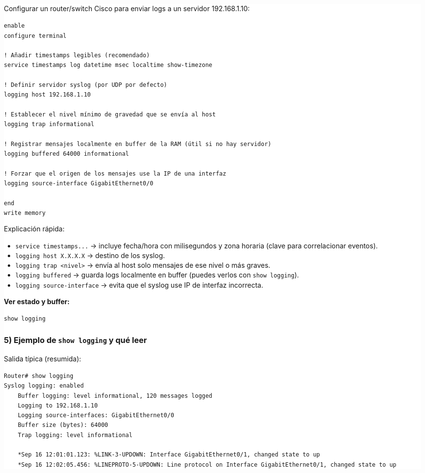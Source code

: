 Configurar un router/switch Cisco para enviar logs a un servidor 192.168.1.10:

```shell
enable
configure terminal

! Añadir timestamps legibles (recomendado)
service timestamps log datetime msec localtime show-timezone

! Definir servidor syslog (por UDP por defecto)
logging host 192.168.1.10

! Establecer el nivel mínimo de gravedad que se envía al host
logging trap informational

! Registrar mensajes localmente en buffer de la RAM (útil si no hay servidor)
logging buffered 64000 informational

! Forzar que el origen de los mensajes use la IP de una interfaz
logging source-interface GigabitEthernet0/0

end
write memory
```

Explicación rápida:

- `service timestamps...` → incluye fecha/hora con milisegundos y zona horaria (clave para correlacionar eventos).
- `logging host X.X.X.X` → destino de los syslog.
- `logging trap <nivel>` → envía al host solo mensajes de ese nivel o más graves.
- `logging buffered` → guarda logs localmente en buffer (puedes verlos con `show logging`).
- `logging source-interface` → evita que el syslog use IP de interfaz incorrecta.

**Ver estado y buffer:**

```shell
show logging
```

### 5) Ejemplo de `show logging` y qué leer

Salida típica (resumida):

```
Router# show logging
Syslog logging: enabled
    Buffer logging: level informational, 120 messages logged
    Logging to 192.168.1.10
    Logging source-interfaces: GigabitEthernet0/0
    Buffer size (bytes): 64000
    Trap logging: level informational

    *Sep 16 12:01:01.123: %LINK-3-UPDOWN: Interface GigabitEthernet0/1, changed state to up
    *Sep 16 12:02:05.456: %LINEPROTO-5-UPDOWN: Line protocol on Interface GigabitEthernet0/1, changed state to up
```
